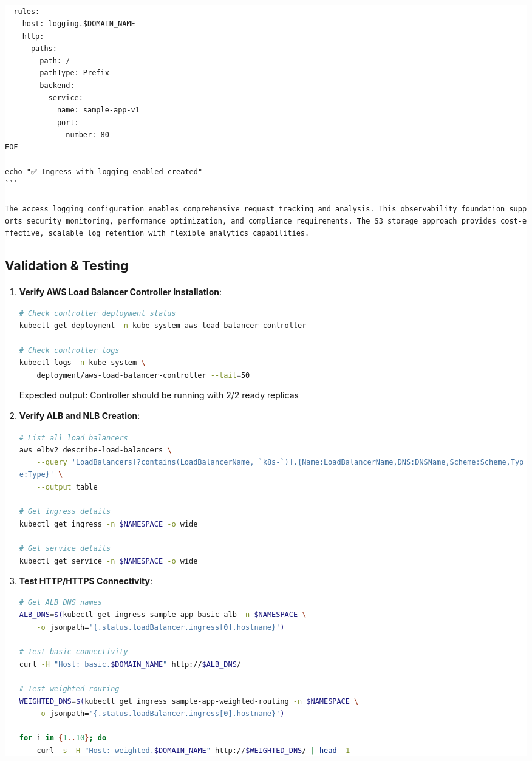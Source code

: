       rules:
      - host: logging.$DOMAIN_NAME
        http:
          paths:
          - path: /
            pathType: Prefix
            backend:
              service:
                name: sample-app-v1
                port:
                  number: 80
    EOF
    
    echo "✅ Ingress with logging enabled created"
    ```

    The access logging configuration enables comprehensive request tracking and analysis. This observability foundation supports security monitoring, performance optimization, and compliance requirements. The S3 storage approach provides cost-effective, scalable log retention with flexible analytics capabilities.

## Validation & Testing

1. **Verify AWS Load Balancer Controller Installation**:

   ```bash
   # Check controller deployment status
   kubectl get deployment -n kube-system aws-load-balancer-controller
   
   # Check controller logs
   kubectl logs -n kube-system \
       deployment/aws-load-balancer-controller --tail=50
   ```

   Expected output: Controller should be running with 2/2 ready replicas

2. **Verify ALB and NLB Creation**:

   ```bash
   # List all load balancers
   aws elbv2 describe-load-balancers \
       --query 'LoadBalancers[?contains(LoadBalancerName, `k8s-`)].{Name:LoadBalancerName,DNS:DNSName,Scheme:Scheme,Type:Type}' \
       --output table
   
   # Get ingress details
   kubectl get ingress -n $NAMESPACE -o wide
   
   # Get service details
   kubectl get service -n $NAMESPACE -o wide
   ```

3. **Test HTTP/HTTPS Connectivity**:

   ```bash
   # Get ALB DNS names
   ALB_DNS=$(kubectl get ingress sample-app-basic-alb -n $NAMESPACE \
       -o jsonpath='{.status.loadBalancer.ingress[0].hostname}')
   
   # Test basic connectivity
   curl -H "Host: basic.$DOMAIN_NAME" http://$ALB_DNS/
   
   # Test weighted routing
   WEIGHTED_DNS=$(kubectl get ingress sample-app-weighted-routing -n $NAMESPACE \
       -o jsonpath='{.status.loadBalancer.ingress[0].hostname}')
   
   for i in {1..10}; do
       curl -s -H "Host: weighted.$DOMAIN_NAME" http://$WEIGHTED_DNS/ | head -1
   ```
